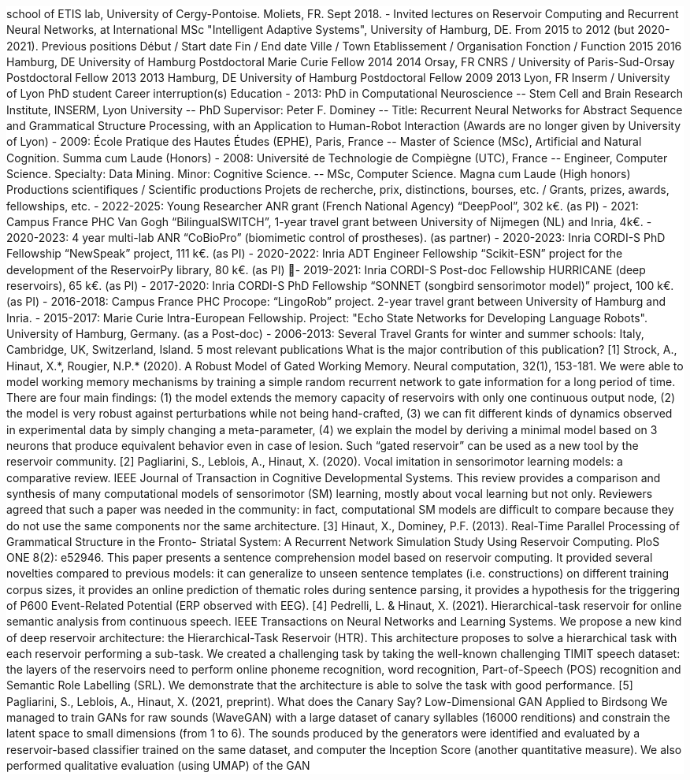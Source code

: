 school of ETIS lab, University of Cergy-Pontoise. Moliets, FR. Sept 2018. - Invited lectures on Reservoir Computing and Recurrent Neural Networks, at International MSc "Intelligent Adaptive Systems", University of Hamburg, DE. From 2015 to 2012 (but 2020-2021). Previous positions Début / Start date Fin / End date Ville / Town Etablissement / Organisation Fonction / Function 2015 2016 Hamburg, DE University of Hamburg Postdoctoral Marie Curie Fellow 2014 2014 Orsay, FR CNRS / University of Paris-Sud-Orsay Postdoctoral Fellow 2013 2013 Hamburg, DE University of Hamburg Postdoctoral Fellow 2009 2013 Lyon, FR Inserm / University of Lyon PhD student Career interruption(s) Education - 2013: PhD in Computational Neuroscience -- Stem Cell and Brain Research Institute, INSERM, Lyon University -- PhD Supervisor: Peter F. Dominey -- Title: Recurrent Neural Networks for Abstract Sequence and Grammatical Structure Processing, with an Application to Human-Robot Interaction (Awards are no longer given by University of Lyon) - 2009: École Pratique des Hautes Études (EPHE), Paris, France -- Master of Science (MSc), Artificial and Natural Cognition. Summa cum Laude (Honors) - 2008: Université de Technologie de Compiègne (UTC), France -- Engineer, Computer Science. Specialty: Data Mining. Minor: Cognitive Science. -- MSc, Computer Science. Magna cum Laude (High honors) Productions scientifiques / Scientific productions Projets de recherche, prix, distinctions, bourses, etc. / Grants, prizes, awards, fellowships, etc. - 2022-2025: Young Researcher ANR grant (French National Agency) “DeepPool”, 302 k€. (as PI) - 2021: Campus France PHC Van Gogh “BilingualSWITCH”, 1-year travel grant between University of Nijmegen (NL) and Inria, 4k€. - 2020-2023: 4 year multi-lab ANR “CoBioPro” (biomimetic control of prostheses). (as partner) - 2020-2023: Inria CORDI-S PhD Fellowship “NewSpeak” project, 111 k€. (as PI) - 2020-2022: Inria ADT Engineer Fellowship “Scikit-ESN” project for the development of the ReservoirPy library, 80 k€. (as PI) - 2019-2021: Inria CORDI-S Post-doc Fellowship HURRICANE (deep reservoirs), 65 k€. (as PI) - 2017-2020: Inria CORDI-S PhD Fellowship “SONNET (songbird sensorimotor model)” project, 100 k€. (as PI) - 2016-2018: Campus France PHC Procope: “LingoRob” project. 2-year travel grant between University of Hamburg and Inria. - 2015-2017: Marie Curie Intra-European Fellowship. Project: "Echo State Networks for Developing Language Robots". University of Hamburg, Germany. (as a Post-doc) - 2006-2013: Several Travel Grants for winter and summer schools: Italy, Cambridge, UK, Switzerland, Island. 5 most relevant publications What is the major contribution of this publication? [1] Strock, A., Hinaut, X.\*, Rougier, N.P.\* (2020). A Robust Model of Gated Working Memory. Neural computation, 32(1), 153-181. We were able to model working memory mechanisms by training a simple random recurrent network to gate information for a long period of time. There are four main findings: (1) the model extends the memory capacity of reservoirs with only one continuous output node, (2) the model is very robust against perturbations while not being hand-crafted, (3) we can fit different kinds of dynamics observed in experimental data by simply changing a meta-parameter, (4) we explain the model by deriving a minimal model based on 3 neurons that produce equivalent behavior even in case of lesion. Such “gated reservoir” can be used as a new tool by the reservoir community. [2] Pagliarini, S., Leblois, A., Hinaut, X. (2020). Vocal imitation in sensorimotor learning models: a comparative review. IEEE Journal of Transaction in Cognitive Developmental Systems. This review provides a comparison and synthesis of many computational models of sensorimotor (SM) learning, mostly about vocal learning but not only. Reviewers agreed that such a paper was needed in the community: in fact, computational SM models are difficult to compare because they do not use the same components nor the same architecture. [3] Hinaut, X., Dominey, P.F. (2013). Real-Time Parallel Processing of Grammatical Structure in the Fronto- Striatal System: A Recurrent Network Simulation Study Using Reservoir Computing. PloS ONE 8(2): e52946. This paper presents a sentence comprehension model based on reservoir computing. It provided several novelties compared to previous models: it can generalize to unseen sentence templates (i.e. constructions) on different training corpus sizes, it provides an online prediction of thematic roles during sentence parsing, it provides a hypothesis for the triggering of P600 Event-Related Potential (ERP observed with EEG). [4] Pedrelli, L. & Hinaut, X. (2021). Hierarchical-task reservoir for online semantic analysis from continuous speech. IEEE Transactions on Neural Networks and Learning Systems. We propose a new kind of deep reservoir architecture: the Hierarchical-Task Reservoir (HTR). This architecture proposes to solve a hierarchical task with each reservoir performing a sub-task. We created a challenging task by taking the well-known challenging TIMIT speech dataset: the layers of the reservoirs need to perform online phoneme recognition, word recognition, Part-of-Speech (POS) recognition and Semantic Role Labelling (SRL). We demonstrate that the architecture is able to solve the task with good performance. [5] Pagliarini, S., Leblois, A., Hinaut, X. (2021, preprint). What does the Canary Say? Low-Dimensional GAN Applied to Birdsong We managed to train GANs for raw sounds (WaveGAN) with a large dataset of canary syllables (16000 renditions) and constrain the latent space to small dimensions (from 1 to 6). The sounds produced by the generators were identified and evaluated by a reservoir-based classifier trained on the same dataset, and computer the Inception Score (another quantitative measure). We also performed qualitative evaluation (using UMAP) of the GAN